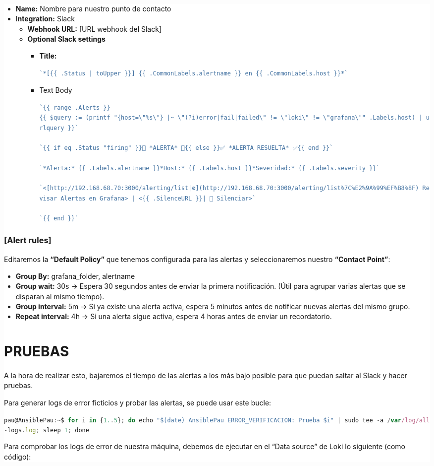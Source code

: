 - **Name:** Nombre para nuestro punto de contacto
- I**ntegration:** Slack
    - **Webhook URL:** [URL webhook del Slack]
    - **Optional Slack settings**
        - **Title:**
            
            ```go
            `*[{{ .Status | toUpper }}] {{ .CommonLabels.alertname }} en {{ .CommonLabels.host }}*`
            ```
            
        
        - Text Body
            
            ```go
            `{{ range .Alerts }}
            {{ $query := (printf "{host=\"%s\"} |~ \"(?i)error|fail|failed\" != \"loki\" != \"grafana\"" .Labels.host) | urlquery }}`
            
            `{{ if eq .Status "firing" }}🚨 *ALERTA* 🚨{{ else }}✅ *ALERTA RESUELTA* ✅{{ end }}`
            
            `*Alerta:* {{ .Labels.alertname }}*Host:* {{ .Labels.host }}*Severidad:* {{ .Labels.severity }}`
            
            `<[http://192.168.68.70:3000/alerting/list|⚙️](http://192.168.68.70:3000/alerting/list%7C%E2%9A%99%EF%B8%8F) Revisar Alertas en Grafana> | <{{ .SilenceURL }}| 🔕 Silenciar>`
            
            `{{ end }}`
            ```
            

### [Alert rules]

Editaremos la **“Default Policy”** que tenemos configurada para las alertas y seleccionaremos nuestro **“Contact Point”**:

- **Group By:** grafana_folder, alertname
- **Group wait:** 30s → Espera 30 segundos antes de enviar la primera notificación. (Útil para agrupar varias alertas que se disparan al mismo tiempo).
- **Group interval:** 5m → Si ya existe una alerta activa, espera 5 minutos antes de notificar nuevas alertas del mismo grupo.
- **Repeat interval:** 4h → Si una alerta sigue activa, espera 4 horas antes de enviar un recordatorio.

# **PRUEBAS**

A la hora de realizar esto, bajaremos el tiempo de las alertas a los más bajo posible para que puedan saltar al Slack y hacer pruebas.

Para generar logs de error ficticios y probar las alertas, se puede usar este bucle:

```jsx
pau@AnsiblePau:~$ for i in {1..5}; do echo "$(date) AnsiblePau ERROR_VERIFICACION: Prueba $i" | sudo tee -a /var/log/all-logs.log; sleep 1; done
```

Para comprobar los logs de error de nuestra máquina, debemos de ejecutar en el “Data source” de Loki lo siguiente (como código):
